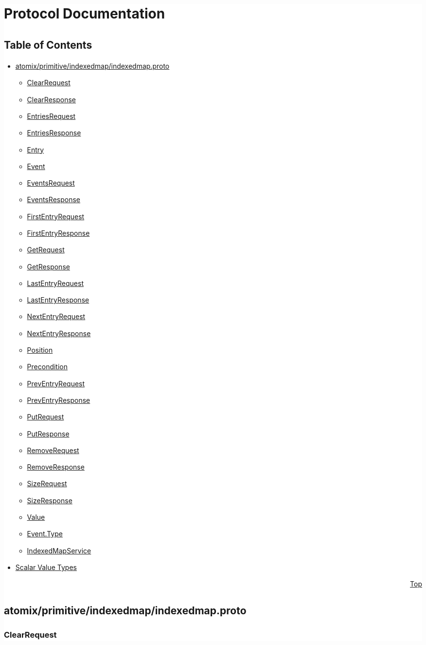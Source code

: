 # Protocol Documentation
<a name="top"></a>

## Table of Contents

- [atomix/primitive/indexedmap/indexedmap.proto](#atomix/primitive/indexedmap/indexedmap.proto)
    - [ClearRequest](#atomix.primitive.indexedmap.ClearRequest)
    - [ClearResponse](#atomix.primitive.indexedmap.ClearResponse)
    - [EntriesRequest](#atomix.primitive.indexedmap.EntriesRequest)
    - [EntriesResponse](#atomix.primitive.indexedmap.EntriesResponse)
    - [Entry](#atomix.primitive.indexedmap.Entry)
    - [Event](#atomix.primitive.indexedmap.Event)
    - [EventsRequest](#atomix.primitive.indexedmap.EventsRequest)
    - [EventsResponse](#atomix.primitive.indexedmap.EventsResponse)
    - [FirstEntryRequest](#atomix.primitive.indexedmap.FirstEntryRequest)
    - [FirstEntryResponse](#atomix.primitive.indexedmap.FirstEntryResponse)
    - [GetRequest](#atomix.primitive.indexedmap.GetRequest)
    - [GetResponse](#atomix.primitive.indexedmap.GetResponse)
    - [LastEntryRequest](#atomix.primitive.indexedmap.LastEntryRequest)
    - [LastEntryResponse](#atomix.primitive.indexedmap.LastEntryResponse)
    - [NextEntryRequest](#atomix.primitive.indexedmap.NextEntryRequest)
    - [NextEntryResponse](#atomix.primitive.indexedmap.NextEntryResponse)
    - [Position](#atomix.primitive.indexedmap.Position)
    - [Precondition](#atomix.primitive.indexedmap.Precondition)
    - [PrevEntryRequest](#atomix.primitive.indexedmap.PrevEntryRequest)
    - [PrevEntryResponse](#atomix.primitive.indexedmap.PrevEntryResponse)
    - [PutRequest](#atomix.primitive.indexedmap.PutRequest)
    - [PutResponse](#atomix.primitive.indexedmap.PutResponse)
    - [RemoveRequest](#atomix.primitive.indexedmap.RemoveRequest)
    - [RemoveResponse](#atomix.primitive.indexedmap.RemoveResponse)
    - [SizeRequest](#atomix.primitive.indexedmap.SizeRequest)
    - [SizeResponse](#atomix.primitive.indexedmap.SizeResponse)
    - [Value](#atomix.primitive.indexedmap.Value)
  
    - [Event.Type](#atomix.primitive.indexedmap.Event.Type)
  
    - [IndexedMapService](#atomix.primitive.indexedmap.IndexedMapService)
  
- [Scalar Value Types](#scalar-value-types)



<a name="atomix/primitive/indexedmap/indexedmap.proto"></a>
<p align="right"><a href="#top">Top</a></p>

## atomix/primitive/indexedmap/indexedmap.proto



<a name="atomix.primitive.indexedmap.ClearRequest"></a>

### ClearRequest
